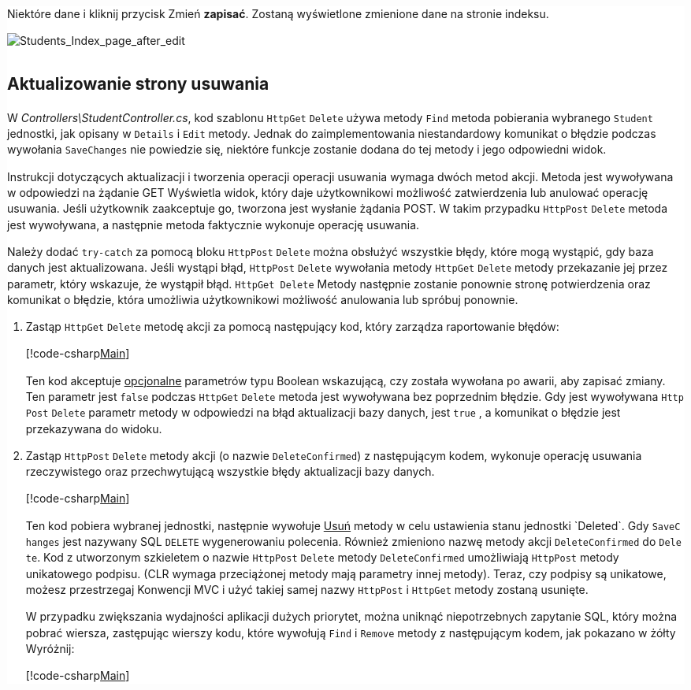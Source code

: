 Niektóre dane i kliknij przycisk Zmień **zapisać**. Zostaną wyświetlone zmienione dane na stronie indeksu.

![Students_Index_page_after_edit](implementing-basic-crud-functionality-with-the-entity-framework-in-asp-net-mvc-application/_static/image11.png)

## <a name="updating-the-delete-page"></a>Aktualizowanie strony usuwania

W *Controllers\StudentController.cs*, kod szablonu `HttpGet` `Delete` używa metody `Find` metoda pobierania wybranego `Student` jednostki, jak opisany w `Details` i `Edit` metody. Jednak do zaimplementowania niestandardowy komunikat o błędzie podczas wywołania `SaveChanges` nie powiedzie się, niektóre funkcje zostanie dodana do tej metody i jego odpowiedni widok.

Instrukcji dotyczących aktualizacji i tworzenia operacji operacji usuwania wymaga dwóch metod akcji. Metoda jest wywoływana w odpowiedzi na żądanie GET Wyświetla widok, który daje użytkownikowi możliwość zatwierdzenia lub anulować operację usuwania. Jeśli użytkownik zaakceptuje go, tworzona jest wysłanie żądania POST. W takim przypadku `HttpPost` `Delete` metoda jest wywoływana, a następnie metoda faktycznie wykonuje operację usuwania.

Należy dodać `try-catch` za pomocą bloku `HttpPost` `Delete` można obsłużyć wszystkie błędy, które mogą wystąpić, gdy baza danych jest aktualizowana. Jeśli wystąpi błąd, `HttpPost` `Delete` wywołania metody `HttpGet` `Delete` metody przekazanie jej przez parametr, który wskazuje, że wystąpił błąd. `HttpGet Delete` Metody następnie zostanie ponownie stronę potwierdzenia oraz komunikat o błędzie, która umożliwia użytkownikowi możliwość anulowania lub spróbuj ponownie.

1. Zastąp `HttpGet` `Delete` metodę akcji za pomocą następujący kod, który zarządza raportowanie błędów: 

    [!code-csharp[Main](implementing-basic-crud-functionality-with-the-entity-framework-in-asp-net-mvc-application/samples/sample9.cs)]

    Ten kod akceptuje [opcjonalne](https://msdn.microsoft.com/library/dd264739.aspx) parametrów typu Boolean wskazującą, czy została wywołana po awarii, aby zapisać zmiany. Ten parametr jest `false` podczas `HttpGet` `Delete` metoda jest wywoływana bez poprzednim błędzie. Gdy jest wywoływana `HttpPost` `Delete` parametr metody w odpowiedzi na błąd aktualizacji bazy danych, jest `true` , a komunikat o błędzie jest przekazywana do widoku.
2. Zastąp `HttpPost` `Delete` metody akcji (o nazwie `DeleteConfirmed`) z następującym kodem, wykonuje operację usuwania rzeczywistego oraz przechwytującą wszystkie błędy aktualizacji bazy danych.

     [!code-csharp[Main](implementing-basic-crud-functionality-with-the-entity-framework-in-asp-net-mvc-application/samples/sample10.cs)]

     Ten kod pobiera wybranej jednostki, następnie wywołuje [Usuń](https://msdn.microsoft.com/library/system.data.entity.dbset.remove(v=vs.103).aspx) metody w celu ustawienia stanu jednostki `Deleted`. Gdy `SaveChanges` jest nazywany SQL `DELETE` wygenerowaniu polecenia. Również zmieniono nazwę metody akcji `DeleteConfirmed` do `Delete`. Kod z utworzonym szkieletem o nazwie `HttpPost` `Delete` metody `DeleteConfirmed` umożliwiają `HttpPost` metody unikatowego podpisu. (CLR wymaga przeciążonej metody mają parametry innej metody). Teraz, czy podpisy są unikatowe, możesz przestrzegaj Konwencji MVC i użyć takiej samej nazwy `HttpPost` i `HttpGet` metody zostaną usunięte.

     W przypadku zwiększania wydajności aplikacji dużych priorytet, można uniknąć niepotrzebnych zapytanie SQL, który można pobrać wiersza, zastępując wierszy kodu, które wywołują `Find` i `Remove` metody z następującym kodem, jak pokazano w żółty Wyróżnij:

     [!code-csharp[Main](implementing-basic-crud-functionality-with-the-entity-framework-in-asp-net-mvc-application/samples/sample11.cs)]
